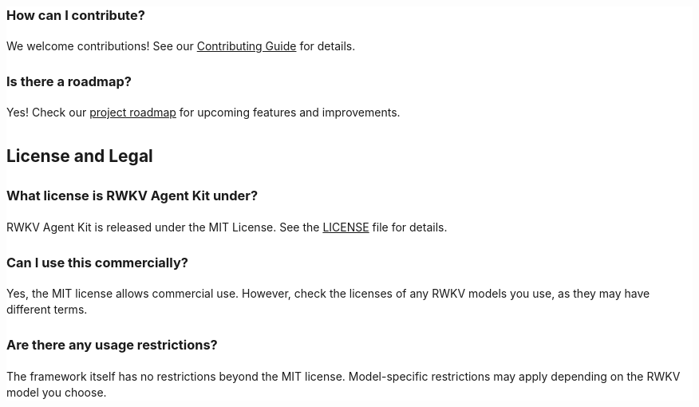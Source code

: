 ### How can I contribute?

We welcome contributions! See our [Contributing Guide](https://github.com/your-org/rwkv-agent-kit/blob/main/CONTRIBUTING.md) for details.

### Is there a roadmap?

Yes! Check our [project roadmap](https://github.com/your-org/rwkv-agent-kit/projects) for upcoming features and improvements.

## License and Legal

### What license is RWKV Agent Kit under?

RWKV Agent Kit is released under the MIT License. See the [LICENSE](https://github.com/your-org/rwkv-agent-kit/blob/main/LICENSE) file for details.

### Can I use this commercially?

Yes, the MIT license allows commercial use. However, check the licenses of any RWKV models you use, as they may have different terms.

### Are there any usage restrictions?

The framework itself has no restrictions beyond the MIT license. Model-specific restrictions may apply depending on the RWKV model you choose.